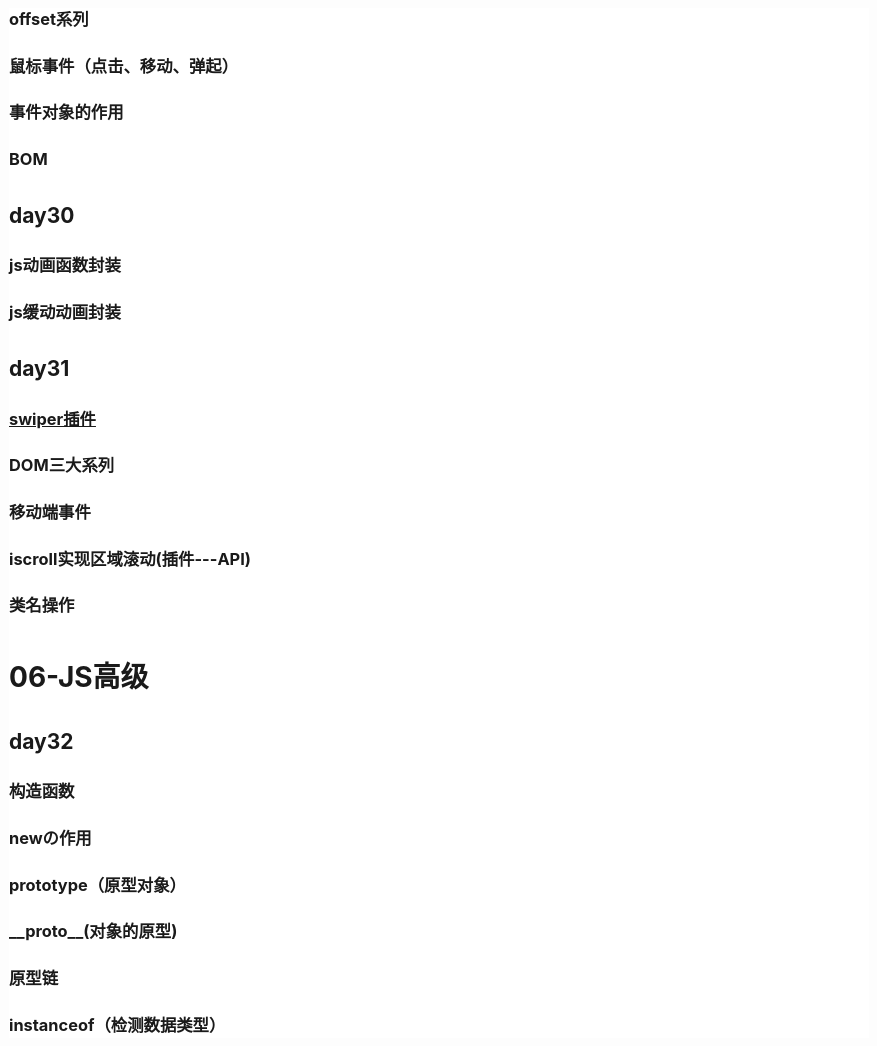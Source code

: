 ### offset系列

### 鼠标事件（点击、移动、弹起）

### 事件对象的作用

### BOM



## day30

### js动画函数封装

### js缓动动画封装



## day31

### [swiper插件](https://www.swiper.com.cn/)

### DOM三大系列

### 移动端事件

### iscroll实现区域滚动(插件---API)

### 类名操作



# 06-JS高级

## day32

### 构造函数

### newの作用

### prototype（原型对象）

### \_\_proto\_\_(对象的原型)

### 原型链

### instanceof（检测数据类型）

